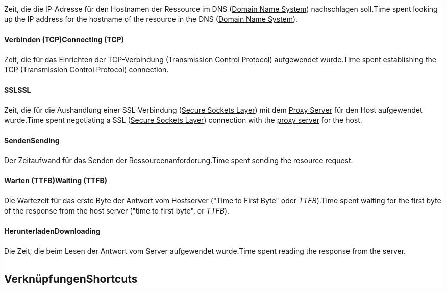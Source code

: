<span data-ttu-id="1c50b-202">Zeit, die die IP-Adresse für den Hostnamen der Ressource im DNS ([Domain Name System](https://en.wikipedia.org/wiki/Domain_Name_System)) nachschlagen soll.</span><span class="sxs-lookup"><span data-stu-id="1c50b-202">Time spent looking up the IP address for the hostname of the resource in the DNS ([Domain Name System](https://en.wikipedia.org/wiki/Domain_Name_System)).</span></span>

#### <span data-ttu-id="1c50b-203">Verbinden (TCP)</span><span class="sxs-lookup"><span data-stu-id="1c50b-203">Connecting (TCP)</span></span>

<span data-ttu-id="1c50b-204">Zeit, die für das Einrichten der TCP-Verbindung ([Transmission Control Protocol](https://en.wikipedia.org/wiki/Transmission_Control_Protocol)) aufgewendet wurde.</span><span class="sxs-lookup"><span data-stu-id="1c50b-204">Time spent establishing the TCP ([Transmission Control Protocol](https://en.wikipedia.org/wiki/Transmission_Control_Protocol)) connection.</span></span>

#### <span data-ttu-id="1c50b-205">SSL</span><span class="sxs-lookup"><span data-stu-id="1c50b-205">SSL</span></span>

<span data-ttu-id="1c50b-206">Zeit, die für die Aushandlung einer SSL-Verbindung ([Secure Sockets Layer](https://en.wikipedia.org/wiki/Transport_Layer_Security)) mit dem [Proxy Server](https://en.wikipedia.org/wiki/Proxy_server) für den Host aufgewendet wurde.</span><span class="sxs-lookup"><span data-stu-id="1c50b-206">Time spent negotiating a SSL ([Secure Sockets Layer](https://en.wikipedia.org/wiki/Transport_Layer_Security))  connection with the [proxy server](https://en.wikipedia.org/wiki/Proxy_server) for the host.</span></span>

#### <span data-ttu-id="1c50b-207">Senden</span><span class="sxs-lookup"><span data-stu-id="1c50b-207">Sending</span></span>

<span data-ttu-id="1c50b-208">Der Zeitaufwand für das Senden der Ressourcenanforderung.</span><span class="sxs-lookup"><span data-stu-id="1c50b-208">Time spent sending the resource request.</span></span>

#### <span data-ttu-id="1c50b-209">Warten (TTFB)</span><span class="sxs-lookup"><span data-stu-id="1c50b-209">Waiting (TTFB)</span></span>

<span data-ttu-id="1c50b-210">Die Wartezeit für das erste Byte der Antwort vom Hostserver ("Time to First Byte" oder *TTFB*).</span><span class="sxs-lookup"><span data-stu-id="1c50b-210">Time spent waiting for the first byte of the response from the host server ("time to first byte", or *TTFB*).</span></span>

#### <span data-ttu-id="1c50b-211">Herunterladen</span><span class="sxs-lookup"><span data-stu-id="1c50b-211">Downloading</span></span>

<span data-ttu-id="1c50b-212">Die Zeit, die beim Lesen der Antwort vom Server aufgewendet wurde.</span><span class="sxs-lookup"><span data-stu-id="1c50b-212">Time spent reading the response from the server.</span></span>

## <span data-ttu-id="1c50b-213">Verknüpfungen</span><span class="sxs-lookup"><span data-stu-id="1c50b-213">Shortcuts</span></span>
